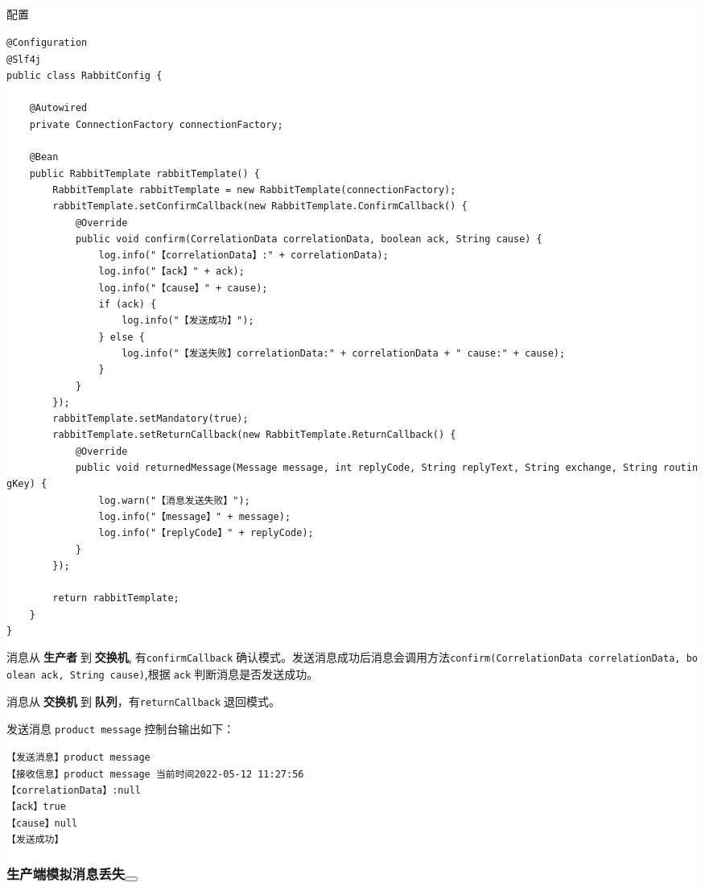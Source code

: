 配置

    @Configuration
    @Slf4j
    public class RabbitConfig {
    
        @Autowired
        private ConnectionFactory connectionFactory;
    
        @Bean
        public RabbitTemplate rabbitTemplate() {
            RabbitTemplate rabbitTemplate = new RabbitTemplate(connectionFactory);
            rabbitTemplate.setConfirmCallback(new RabbitTemplate.ConfirmCallback() {
                @Override
                public void confirm(CorrelationData correlationData, boolean ack, String cause) {
                    log.info("【correlationData】:" + correlationData);
                    log.info("【ack】" + ack);
                    log.info("【cause】" + cause);
                    if (ack) {
                        log.info("【发送成功】");
                    } else {
                        log.info("【发送失败】correlationData:" + correlationData + " cause:" + cause);
                    }
                }
            });
            rabbitTemplate.setMandatory(true);
            rabbitTemplate.setReturnCallback(new RabbitTemplate.ReturnCallback() {
                @Override
                public void returnedMessage(Message message, int replyCode, String replyText, String exchange, String routingKey) {
                    log.warn("【消息发送失败】");
                    log.info("【message】" + message);
                    log.info("【replyCode】" + replyCode);
                }
            });
    
            return rabbitTemplate;
        }
    }

消息从 **生产者** 到 **交换机**, 有`confirmCallback` 确认模式。发送消息成功后消息会调用方法`confirm(CorrelationData correlationData, boolean ack, String cause)`,根据 `ack` 判断消息是否发送成功。
 
消息从 **交换机** 到 **队列**，有`returnCallback` 退回模式。
 
发送消息 `product message` 控制台输出如下：

    【发送消息】product message
    【接收信息】product message 当前时间2022-05-12 11:27:56
    【correlationData】:null
    【ack】true
    【cause】null
    【发送成功】

### 生产端模拟消息丢失<button class="cnblogs-toc-button" title="显示目录导航" aria-expanded="false"></button>
 
